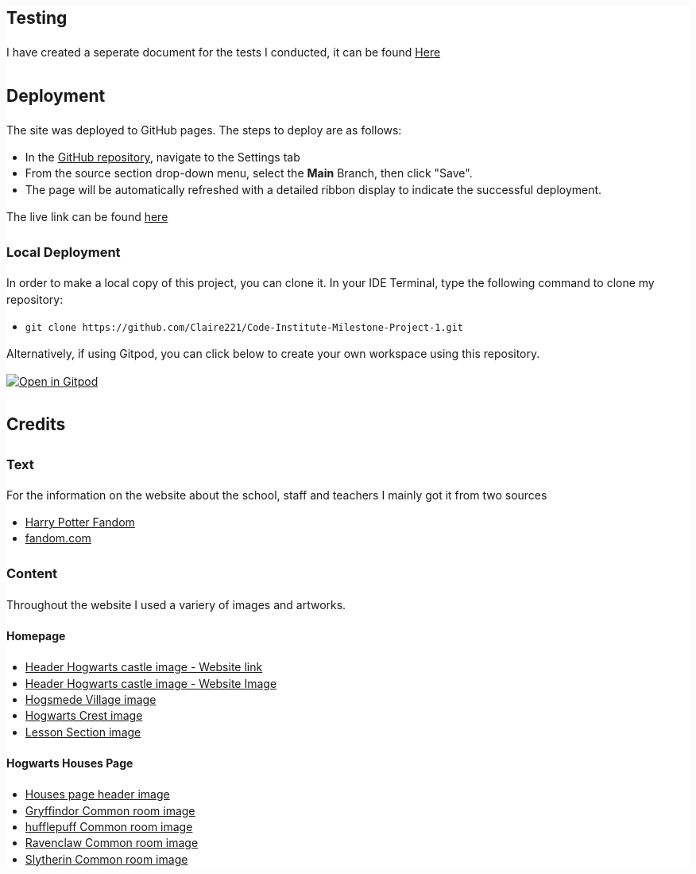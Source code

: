 ## Testing
I have created a seperate document for the tests I conducted, it can be found [Here](TESTING.md)


## Deployment

The site was deployed to GitHub pages. The steps to deploy are as follows: 
  - In the [GitHub repository](https://github.com/Claire221/Code-Institute-Milestone-Project-1), navigate to the Settings tab 
  - From the source section drop-down menu, select the **Main** Branch, then click "Save".
  - The page will be automatically refreshed with a detailed ribbon display to indicate the successful deployment.

The live link can be found [here](https://claire221.github.io/Code-Institute-Milestone-Project-1)

### Local Deployment

In order to make a local copy of this project, you can clone it. In your IDE Terminal, type the following command to clone my repository:

- `git clone https://github.com/Claire221/Code-Institute-Milestone-Project-1.git`

Alternatively, if using Gitpod, you can click below to create your own workspace using this repository.

[![Open in Gitpod](https://gitpod.io/button/open-in-gitpod.svg)](https://gitpod.io/#https://github.com/Claire221/Code-Institute-Milestone-Project-1)



## Credits
### Text
For the information on the website about the school, staff and teachers I mainly got it from two sources
- [Harry Potter Fandom](https://harrypotter.fandom.com/)
- [fandom.com](https://www.fandom.com/)



### Content
Throughout the website I used a variery of images and artworks. 
#### Homepage
- [Header Hogwarts castle image - Website link](https://screenrant.com/harry-potter-hogwarts-movies-missing-details/)
- [Header Hogwarts castle image - Website Image](https://static0.srcdn.com/wordpress/wp-content/uploads/2019/02/Hogwarts-Featured.jpg)
- [Hogsmede Village image](https://www.deviantart.com/nieris/art/Hogsmeade-670092533)
- [Hogwarts Crest image](https://www.deviantart.com/linnpuzzle/art/Hogwarts-Crest-453296620)
- [Lesson Section image](https://atomhawk.com/pottermore)


#### Hogwarts Houses Page
- [Houses page header image](https://www.wizardingworld.com/writing-by-jk-rowling/hatstall)
- [Gryffindor Common room image](https://www.artstation.com/artwork/v2Amyd)
- [hufflepuff Common room image](https://www.artstation.com/artwork/OyGQ9k)
- [Ravenclaw Common room image](https://www.artstation.com/artwork/oRknL)
- [Slytherin Common room image](https://www.artstation.com/artwork/xPPwr)
